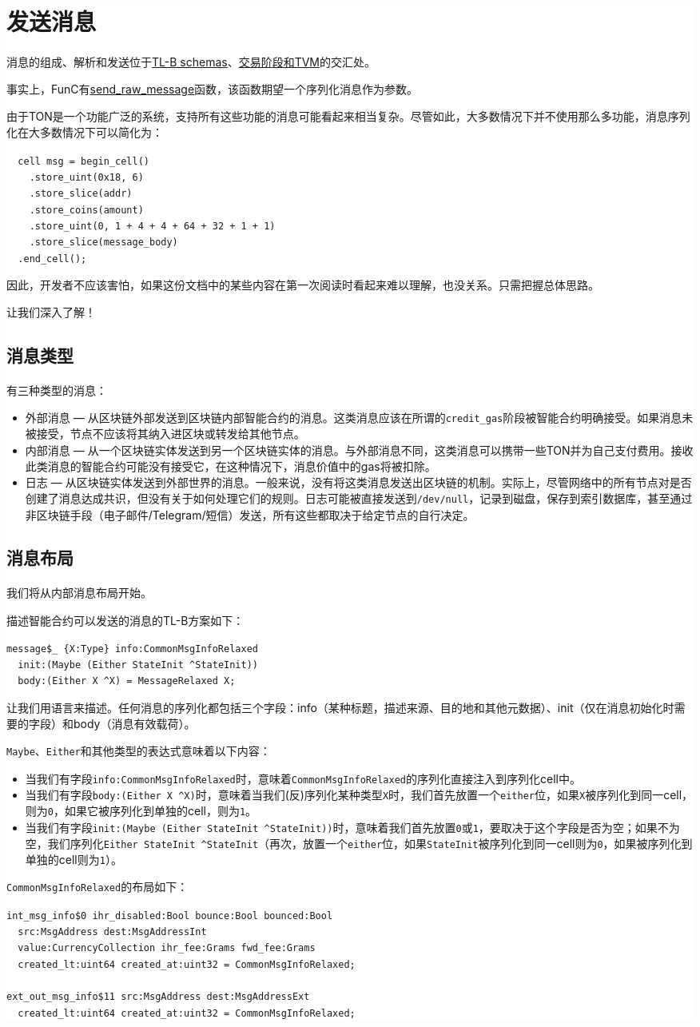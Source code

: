 # 发送消息

消息的组成、解析和发送位于[TL-B schemas](/develop/data-formats/tl-b-language)、[交易阶段和TVM](/learn/tvm-instructions/tvm-overview.md)的交汇处。

事实上，FunC有[send_raw_message](/develop/func/stdlib#send_raw_message)函数，该函数期望一个序列化消息作为参数。

由于TON是一个功能广泛的系统，支持所有这些功能的消息可能看起来相当复杂。尽管如此，大多数情况下并不使用那么多功能，消息序列化在大多数情况下可以简化为：
```func
  cell msg = begin_cell()
    .store_uint(0x18, 6)
    .store_slice(addr)
    .store_coins(amount)
    .store_uint(0, 1 + 4 + 4 + 64 + 32 + 1 + 1)
    .store_slice(message_body)
  .end_cell();
```

因此，开发者不应该害怕，如果这份文档中的某些内容在第一次阅读时看起来难以理解，也没关系。只需把握总体思路。

让我们深入了解！

## 消息类型
有三种类型的消息：
 * 外部消息 — 从区块链外部发送到区块链内部智能合约的消息。这类消息应该在所谓的`credit_gas`阶段被智能合约明确接受。如果消息未被接受，节点不应该将其纳入进区块或转发给其他节点。
 * 内部消息 — 从一个区块链实体发送到另一个区块链实体的消息。与外部消息不同，这类消息可以携带一些TON并为自己支付费用。接收此类消息的智能合约可能没有接受它，在这种情况下，消息价值中的gas将被扣除。
 * 日志 — 从区块链实体发送到外部世界的消息。一般来说，没有将这类消息发送出区块链的机制。实际上，尽管网络中的所有节点对是否创建了消息达成共识，但没有关于如何处理它们的规则。日志可能被直接发送到`/dev/null`，记录到磁盘，保存到索引数据库，甚至通过非区块链手段（电子邮件/Telegram/短信）发送，所有这些都取决于给定节点的自行决定。

## 消息布局

我们将从内部消息布局开始。

描述智能合约可以发送的消息的TL-B方案如下：
```tlb
message$_ {X:Type} info:CommonMsgInfoRelaxed 
  init:(Maybe (Either StateInit ^StateInit))
  body:(Either X ^X) = MessageRelaxed X;
```

让我们用语言来描述。任何消息的序列化都包括三个字段：info（某种标题，描述来源、目的地和其他元数据）、init（仅在消息初始化时需要的字段）和body（消息有效载荷）。

`Maybe`、`Either`和其他类型的表达式意味着以下内容：
* 当我们有字段`info:CommonMsgInfoRelaxed`时，意味着`CommonMsgInfoRelaxed`的序列化直接注入到序列化cell中。
* 当我们有字段`body:(Either X ^X)`时，意味着当我们(反)序列化某种类型`X`时，我们首先放置一个`either`位，如果`X`被序列化到同一cell，则为`0`，如果它被序列化到单独的cell，则为`1`。
* 当我们有字段`init:(Maybe (Either StateInit ^StateInit))`时，意味着我们首先放置`0`或`1`，要取决于这个字段是否为空；如果不为空，我们序列化`Either StateInit ^StateInit`（再次，放置一个`either`位，如果`StateInit`被序列化到同一cell则为`0`，如果被序列化到单独的cell则为`1`）。

`CommonMsgInfoRelaxed`的布局如下：

```tlb
int_msg_info$0 ihr_disabled:Bool bounce:Bool bounced:Bool
  src:MsgAddress dest:MsgAddressInt 
  value:CurrencyCollection ihr_fee:Grams fwd_fee:Grams
  created_lt:uint64 created_at:uint32 = CommonMsgInfoRelaxed;

ext_out_msg_info$11 src:MsgAddress dest:MsgAddressExt
  created_lt:uint64 created_at:uint32 = CommonMsgInfoRelaxed;
```
